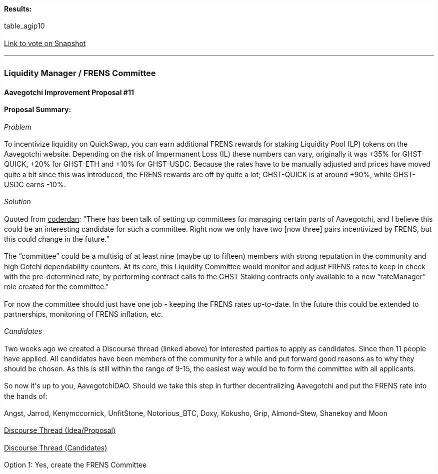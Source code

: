 **Results:**

table_agip10

[Link to vote on Snapshot](https://snapshot.org/#/aavegotchi.eth/proposal/QmV3xdUskpTtd6JYyCgV7tjWeBGira2ZPFcdk2YDy3UPHE)

<hr />

### Liquidity Manager / FRENS Committee
**Aavegotchi Improvement Proposal #11**

**Proposal Summary:**

*Problem*

To incentivize liquidity on QuickSwap, you can earn additional FRENS rewards for staking Liquidity Pool (LP) tokens on the Aavegotchi website. Depending on the risk of Impermanent Loss (IL) these numbers can vary, originally it was +35% for GHST-QUICK, +20% for GHST-ETH and +10% for GHST-USDC. Because the rates have to be manually adjusted and prices have moved quite a bit since this was introduced, the FRENS rewards are off by quite a lot; GHST-QUICK is at around +90%, while GHST-USDC earns -10%.

*Solution*

Quoted from [coderdan](/team#coder-dan): "There has been talk of setting up committees for managing certain parts of Aavegotchi, and I believe this could be an interesting candidate for such a committee. Right now we only have two [now three] pairs incentivized by FRENS, but this could change in the future.”

The “committee” could be a multisig of at least nine (maybe up to fifteen) members with strong reputation in the community and high Gotchi dependability counters. At its core, this Liquidity Committee would monitor and adjust FRENS rates to keep in check with the pre-determined rate, by performing contract calls to the GHST Staking contracts only available to a new “rateManager” role created for the committee."

For now the committee should just have one job - keeping the FRENS rates up-to-date. In the future this could be extended to partnerships, monitoring of FRENS inflation, etc.

*Candidates*

Two weeks ago we created a Discourse thread (linked above) for interested parties to apply as candidates. Since then 11 people have applied. All candidates have been members of the community for a while and put forward good reasons as to why they should be chosen. As this is still within the range of 9-15, the easiest way would be to form the committee with all applicants.

So now it's up to you, AavegotchiDAO. Should we take this step in further decentralizing Aavegotchi and put the FRENS rate into the hands of:

Angst, Jarrod, Kenymccornick, UnfitStone, Notorious_BTC, Doxy, Kokusho, Grip, Almond-Stew, Shanekoy and Moon

[Discourse Thread (Idea/Proposal)](https://dao.aavegotchi.com/t/committee-idea-liquidity-managers-for-managing-the-frens-s-of-liquidity-pairs/1905)

[Discourse Thread (Candidates)](https://dao.aavegotchi.com/t/frens-committee-applications/1944)

Option 1: Yes, create the FRENS Committee
